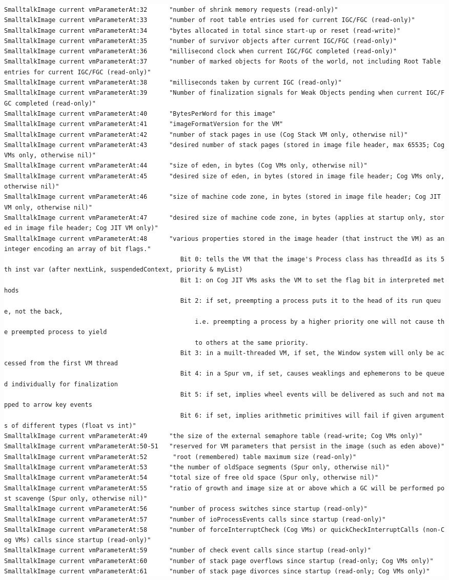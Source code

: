     SmalltalkImage current vmParameterAt:32	     "number of shrink memory requests (read-only)"
    SmalltalkImage current vmParameterAt:33	     "number of root table entries used for current IGC/FGC (read-only)"
    SmalltalkImage current vmParameterAt:34	     "bytes allocated in total since start-up or reset (read-write)"
    SmalltalkImage current vmParameterAt:35	     "number of survivor objects after current IGC/FGC (read-only)"
    SmalltalkImage current vmParameterAt:36	     "millisecond clock when current IGC/FGC completed (read-only)"
    SmalltalkImage current vmParameterAt:37	     "number of marked objects for Roots of the world, not including Root Table entries for current IGC/FGC (read-only)"
    SmalltalkImage current vmParameterAt:38	     "milliseconds taken by current IGC (read-only)"
    SmalltalkImage current vmParameterAt:39	     "Number of finalization signals for Weak Objects pending when current IGC/FGC completed (read-only)"
    SmalltalkImage current vmParameterAt:40	     "BytesPerWord for this image"
    SmalltalkImage current vmParameterAt:41	     "imageFormatVersion for the VM"
    SmalltalkImage current vmParameterAt:42	     "number of stack pages in use (Cog Stack VM only, otherwise nil)"
    SmalltalkImage current vmParameterAt:43	     "desired number of stack pages (stored in image file header, max 65535; Cog VMs only, otherwise nil)"
    SmalltalkImage current vmParameterAt:44	     "size of eden, in bytes (Cog VMs only, otherwise nil)"
    SmalltalkImage current vmParameterAt:45	     "desired size of eden, in bytes (stored in image file header; Cog VMs only, otherwise nil)"
    SmalltalkImage current vmParameterAt:46	     "size of machine code zone, in bytes (stored in image file header; Cog JIT VM only, otherwise nil)"
    SmalltalkImage current vmParameterAt:47	     "desired size of machine code zone, in bytes (applies at startup only, stored in image file header; Cog JIT VM only)"
    SmalltalkImage current vmParameterAt:48	     "various properties stored in the image header (that instruct the VM) as an integer encoding an array of bit flags."
    												Bit 0: tells the VM that the image's Process class has threadId as its 5th inst var (after nextLink, suspendedContext, priority & myList)
    												Bit 1: on Cog JIT VMs asks the VM to set the flag bit in interpreted methods
    												Bit 2: if set, preempting a process puts it to the head of its run queue, not the back,
    													i.e. preempting a process by a higher priority one will not cause the preempted process to yield
    													to others at the same priority.
    												Bit 3: in a muilt-threaded VM, if set, the Window system will only be accessed from the first VM thread
    												Bit 4: in a Spur vm, if set, causes weaklings and ephemerons to be queued individually for finalization
    												Bit 5: if set, implies wheel events will be delivered as such and not mapped to arrow key events
    												Bit 6: if set, implies arithmetic primitives will fail if given arguments of different types (float vs int)"
    SmalltalkImage current vmParameterAt:49	     "the size of the external semaphore table (read-write; Cog VMs only)"
    SmalltalkImage current vmParameterAt:50-51   "reserved for VM parameters that persist in the image (such as eden above)"
    SmalltalkImage current vmParameterAt:52	      "root (remembered) table maximum size (read-only)"
    SmalltalkImage current vmParameterAt:53	     "the number of oldSpace segments (Spur only, otherwise nil)"
    SmalltalkImage current vmParameterAt:54	     "total size of free old space (Spur only, otherwise nil)"
    SmalltalkImage current vmParameterAt:55	     "ratio of growth and image size at or above which a GC will be performed post scavenge (Spur only, otherwise nil)"
    SmalltalkImage current vmParameterAt:56	     "number of process switches since startup (read-only)"
    SmalltalkImage current vmParameterAt:57	     "number of ioProcessEvents calls since startup (read-only)"
    SmalltalkImage current vmParameterAt:58	     "number of forceInterruptCheck (Cog VMs) or quickCheckInterruptCalls (non-Cog VMs) calls since startup (read-only)"
    SmalltalkImage current vmParameterAt:59	     "number of check event calls since startup (read-only)"
    SmalltalkImage current vmParameterAt:60	     "number of stack page overflows since startup (read-only; Cog VMs only)"
    SmalltalkImage current vmParameterAt:61	     "number of stack page divorces since startup (read-only; Cog VMs only)"